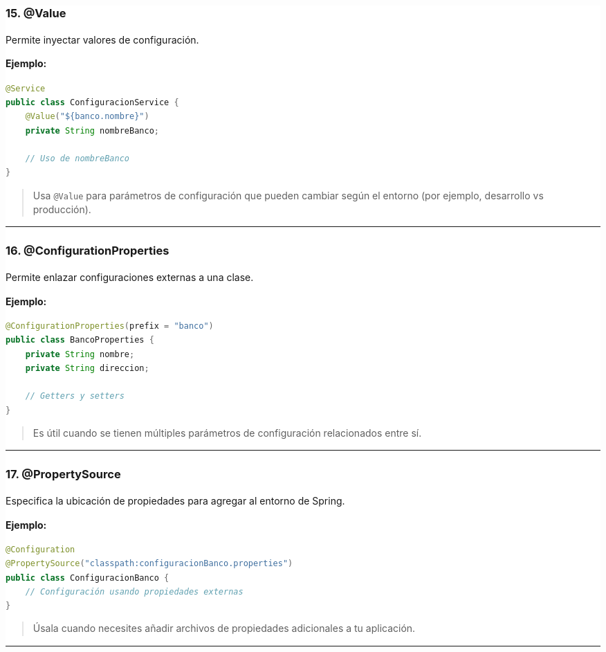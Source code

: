 ### 15. **@Value**

Permite inyectar valores de configuración.

**Ejemplo:**

```java
@Service
public class ConfiguracionService {
    @Value("${banco.nombre}")
    private String nombreBanco;

    // Uso de nombreBanco
}
```

> Usa `@Value` para parámetros de configuración que pueden cambiar según el entorno (por ejemplo, desarrollo vs producción).

---

### 16. **@ConfigurationProperties**

Permite enlazar configuraciones externas a una clase.

**Ejemplo:**

```java
@ConfigurationProperties(prefix = "banco")
public class BancoProperties {
    private String nombre;
    private String direccion;

    // Getters y setters
}
```

> Es útil cuando se tienen múltiples parámetros de configuración relacionados entre sí.

---

### 17. **@PropertySource**

Especifica la ubicación de propiedades para agregar al entorno de Spring.

**Ejemplo:**

```java
@Configuration
@PropertySource("classpath:configuracionBanco.properties")
public class ConfiguracionBanco {
    // Configuración usando propiedades externas
}
```

> Úsala cuando necesites añadir archivos de propiedades adicionales a tu aplicación.

---
